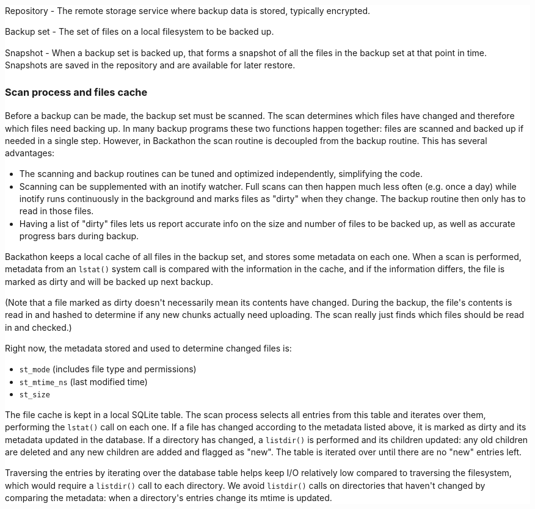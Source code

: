 Repository - The remote storage service where backup data is stored, 
    typically encrypted.
    
Backup set - The set of files on a local filesystem to be backed up.
    
Snapshot - When a backup set is backed up, that forms a snapshot of all the 
    files in the backup set at that point in time. Snapshots are saved in the
    repository and are available for later restore.

### Scan process and files cache

Before a backup can be made, the backup set must be scanned. The scan
determines which files have changed and therefore which files need backing 
up. In many backup programs these two functions happen together: files are 
scanned and backed up if needed in a single step. However, in Backathon the scan 
routine is decoupled from the backup routine. This has several advantages:

* The scanning and backup routines can be tuned and optimized independently,
simplifying the code.
* Scanning can be supplemented with an inotify watcher. Full scans can
then happen much less often (e.g. once a day) while inotify runs continuously
in the background and marks files as "dirty" when they change. The backup
routine then only has to read in those files.
* Having a list of "dirty" files lets us report accurate info on the size
and number of files to be backed up, as well as accurate progress bars during
backup.

Backathon keeps a local cache of all files in the backup set, and stores some 
metadata on each one. When a scan is performed, metadata from an `lstat()` 
system call is compared with the information in the cache, and if the 
information differs, the file is marked as dirty and will be backed up next 
backup.

(Note that a file marked as dirty doesn't necessarily mean its contents have 
changed. During the backup, the file's contents is read in and hashed to 
determine if any new chunks actually need uploading. The scan really just 
finds which files should be read in and checked.)

Right now, the metadata stored and used to determine changed files is:

* `st_mode` (includes file type and permissions)
* `st_mtime_ns` (last modified time)
* `st_size`

The file cache is kept in a local SQLite table. The scan process selects all 
entries from this table and iterates over them, performing the `lstat()` call
on each one. If a file has changed according to the metadata listed above, it
is marked as dirty and its metadata updated in the database. If a directory 
has changed, a `listdir()` is performed and its children updated: any old 
children are deleted and any new children are added and flagged as "new". The
table is iterated over until there are no "new" entries left.
 
Traversing the entries by iterating over the database table helps keep I/O 
relatively low compared to traversing the filesystem, which would require a 
`listdir()` call to each directory. We avoid `listdir()` calls on directories
that haven't changed by comparing the metadata: when a directory's entries 
change its mtime is updated. 
